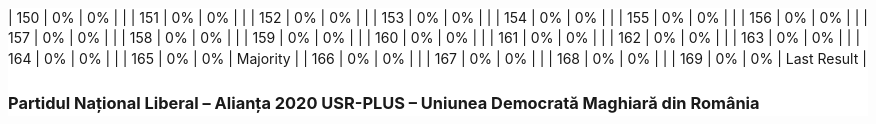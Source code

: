 | 150 | 0% | 0% |  |
| 151 | 0% | 0% |  |
| 152 | 0% | 0% |  |
| 153 | 0% | 0% |  |
| 154 | 0% | 0% |  |
| 155 | 0% | 0% |  |
| 156 | 0% | 0% |  |
| 157 | 0% | 0% |  |
| 158 | 0% | 0% |  |
| 159 | 0% | 0% |  |
| 160 | 0% | 0% |  |
| 161 | 0% | 0% |  |
| 162 | 0% | 0% |  |
| 163 | 0% | 0% |  |
| 164 | 0% | 0% |  |
| 165 | 0% | 0% | Majority |
| 166 | 0% | 0% |  |
| 167 | 0% | 0% |  |
| 168 | 0% | 0% |  |
| 169 | 0% | 0% | Last Result |

### Partidul Național Liberal – Alianța 2020 USR-PLUS – Uniunea Democrată Maghiară din România
